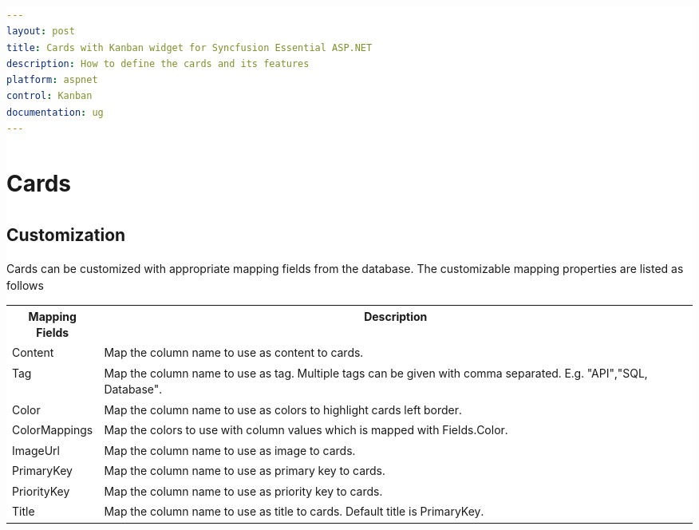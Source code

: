 ```yaml
---
layout: post
title: Cards with Kanban widget for Syncfusion Essential ASP.NET
description: How to define the cards and its features
platform: aspnet
control: Kanban
documentation: ug
--- 
```

# Cards

## Customization

Cards can be customized with appropriate mapping fields from the database. The customizable mapping properties are listed as follows

<table>
<tr>
<th>
Mapping Fields </th><th>
Description</th></tr>
<tr>
<td>
Content</td><td>
Map the column name to use as content to cards.</td></tr>
<tr>
<td>
Tag</td><td>
Map the column name to use as tag. Multiple tags can be given with comma separated. E.g. "API","SQL, Database".</td></tr>
<tr>
<td>
Color</td><td>
Map the column name to use as colors to highlight cards left border.</td></tr>
<tr>
<td>
ColorMappings</td><td>
Map the colors to use with column values which is mapped with 
Fields.Color.
</td></tr>
<tr>
<td>
ImageUrl</td><td>
Map the column name to use as image to cards.
</td></tr>
<tr>
<td>
PrimaryKey</td><td>
Map the column name to use as primary key to cards.
</td></tr>
<tr>
<td>
PriorityKey</td><td>
Map the column name to use as priority key to cards.
</td></tr>
<tr>
<td>
Title</td><td>
Map the column name to use as title to cards. Default title is 
PrimaryKey.
</td></tr>